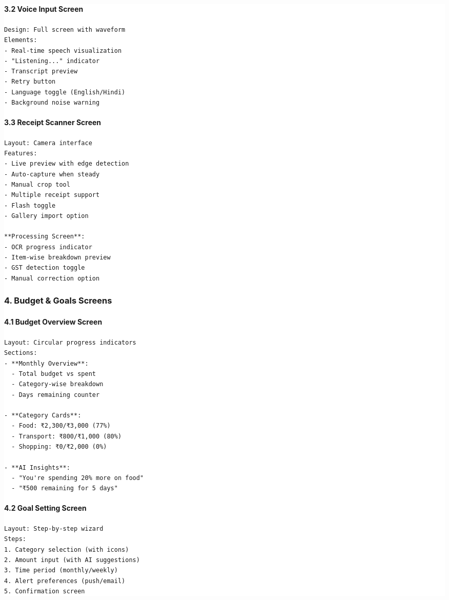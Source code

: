 #### 3.2 Voice Input Screen
```
Design: Full screen with waveform
Elements:
- Real-time speech visualization
- "Listening..." indicator
- Transcript preview
- Retry button
- Language toggle (English/Hindi)
- Background noise warning
```

#### 3.3 Receipt Scanner Screen
```
Layout: Camera interface
Features:
- Live preview with edge detection
- Auto-capture when steady
- Manual crop tool
- Multiple receipt support
- Flash toggle
- Gallery import option

**Processing Screen**:
- OCR progress indicator
- Item-wise breakdown preview
- GST detection toggle
- Manual correction option
```

### 4. Budget & Goals Screens

#### 4.1 Budget Overview Screen
```
Layout: Circular progress indicators
Sections:
- **Monthly Overview**:
  - Total budget vs spent
  - Category-wise breakdown
  - Days remaining counter

- **Category Cards**:
  - Food: ₹2,300/₹3,000 (77%)
  - Transport: ₹800/₹1,000 (80%)
  - Shopping: ₹0/₹2,000 (0%)

- **AI Insights**:
  - "You're spending 20% more on food"
  - "₹500 remaining for 5 days"
```

#### 4.2 Goal Setting Screen
```
Layout: Step-by-step wizard
Steps:
1. Category selection (with icons)
2. Amount input (with AI suggestions)
3. Time period (monthly/weekly)
4. Alert preferences (push/email)
5. Confirmation screen
```
